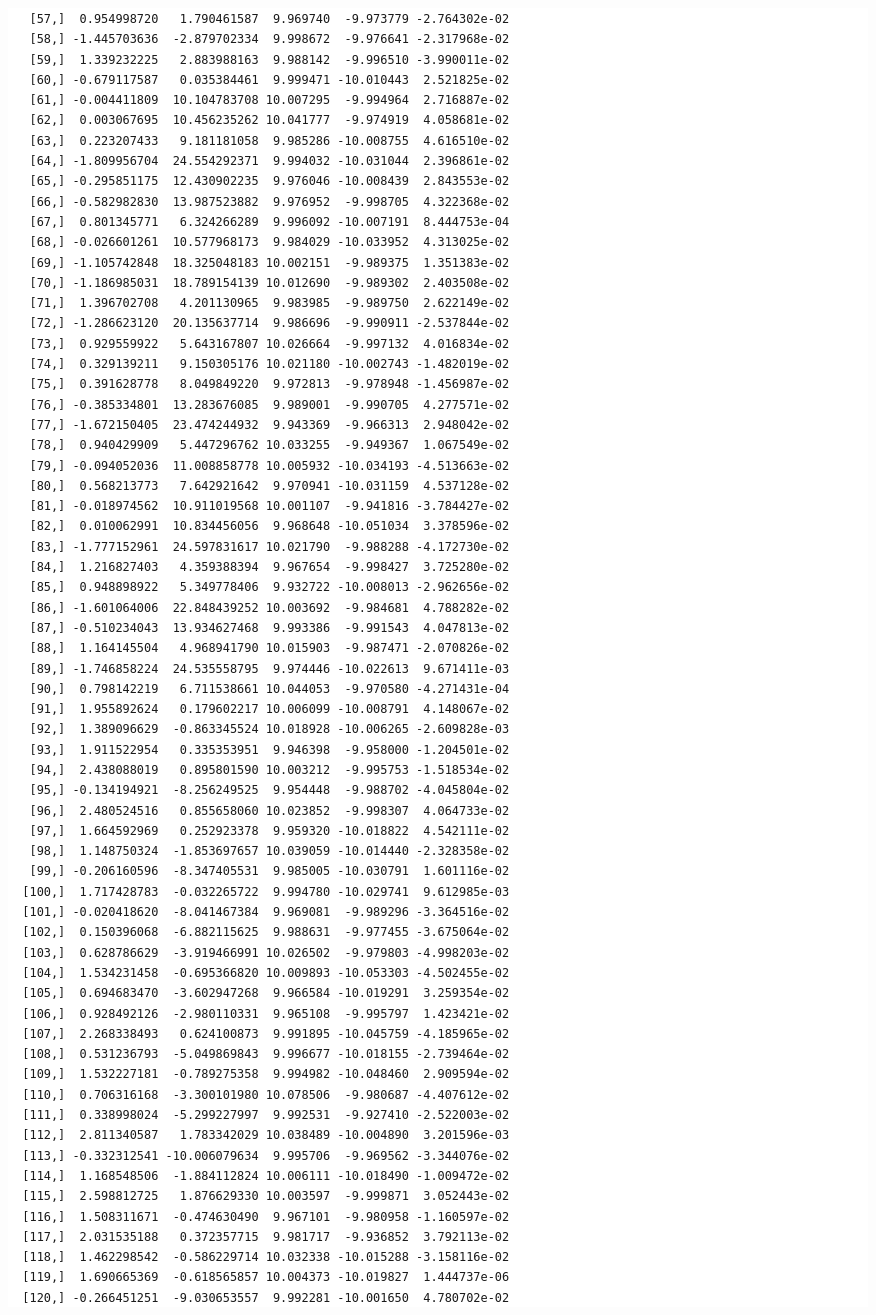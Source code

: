        [57,]  0.954998720   1.790461587  9.969740  -9.973779 -2.764302e-02
       [58,] -1.445703636  -2.879702334  9.998672  -9.976641 -2.317968e-02
       [59,]  1.339232225   2.883988163  9.988142  -9.996510 -3.990011e-02
       [60,] -0.679117587   0.035384461  9.999471 -10.010443  2.521825e-02
       [61,] -0.004411809  10.104783708 10.007295  -9.994964  2.716887e-02
       [62,]  0.003067695  10.456235262 10.041777  -9.974919  4.058681e-02
       [63,]  0.223207433   9.181181058  9.985286 -10.008755  4.616510e-02
       [64,] -1.809956704  24.554292371  9.994032 -10.031044  2.396861e-02
       [65,] -0.295851175  12.430902235  9.976046 -10.008439  2.843553e-02
       [66,] -0.582982830  13.987523882  9.976952  -9.998705  4.322368e-02
       [67,]  0.801345771   6.324266289  9.996092 -10.007191  8.444753e-04
       [68,] -0.026601261  10.577968173  9.984029 -10.033952  4.313025e-02
       [69,] -1.105742848  18.325048183 10.002151  -9.989375  1.351383e-02
       [70,] -1.186985031  18.789154139 10.012690  -9.989302  2.403508e-02
       [71,]  1.396702708   4.201130965  9.983985  -9.989750  2.622149e-02
       [72,] -1.286623120  20.135637714  9.986696  -9.990911 -2.537844e-02
       [73,]  0.929559922   5.643167807 10.026664  -9.997132  4.016834e-02
       [74,]  0.329139211   9.150305176 10.021180 -10.002743 -1.482019e-02
       [75,]  0.391628778   8.049849220  9.972813  -9.978948 -1.456987e-02
       [76,] -0.385334801  13.283676085  9.989001  -9.990705  4.277571e-02
       [77,] -1.672150405  23.474244932  9.943369  -9.966313  2.948042e-02
       [78,]  0.940429909   5.447296762 10.033255  -9.949367  1.067549e-02
       [79,] -0.094052036  11.008858778 10.005932 -10.034193 -4.513663e-02
       [80,]  0.568213773   7.642921642  9.970941 -10.031159  4.537128e-02
       [81,] -0.018974562  10.911019568 10.001107  -9.941816 -3.784427e-02
       [82,]  0.010062991  10.834456056  9.968648 -10.051034  3.378596e-02
       [83,] -1.777152961  24.597831617 10.021790  -9.988288 -4.172730e-02
       [84,]  1.216827403   4.359388394  9.967654  -9.998427  3.725280e-02
       [85,]  0.948898922   5.349778406  9.932722 -10.008013 -2.962656e-02
       [86,] -1.601064006  22.848439252 10.003692  -9.984681  4.788282e-02
       [87,] -0.510234043  13.934627468  9.993386  -9.991543  4.047813e-02
       [88,]  1.164145504   4.968941790 10.015903  -9.987471 -2.070826e-02
       [89,] -1.746858224  24.535558795  9.974446 -10.022613  9.671411e-03
       [90,]  0.798142219   6.711538661 10.044053  -9.970580 -4.271431e-04
       [91,]  1.955892624   0.179602217 10.006099 -10.008791  4.148067e-02
       [92,]  1.389096629  -0.863345524 10.018928 -10.006265 -2.609828e-03
       [93,]  1.911522954   0.335353951  9.946398  -9.958000 -1.204501e-02
       [94,]  2.438088019   0.895801590 10.003212  -9.995753 -1.518534e-02
       [95,] -0.134194921  -8.256249525  9.954448  -9.988702 -4.045804e-02
       [96,]  2.480524516   0.855658060 10.023852  -9.998307  4.064733e-02
       [97,]  1.664592969   0.252923378  9.959320 -10.018822  4.542111e-02
       [98,]  1.148750324  -1.853697657 10.039059 -10.014440 -2.328358e-02
       [99,] -0.206160596  -8.347405531  9.985005 -10.030791  1.601116e-02
      [100,]  1.717428783  -0.032265722  9.994780 -10.029741  9.612985e-03
      [101,] -0.020418620  -8.041467384  9.969081  -9.989296 -3.364516e-02
      [102,]  0.150396068  -6.882115625  9.988631  -9.977455 -3.675064e-02
      [103,]  0.628786629  -3.919466991 10.026502  -9.979803 -4.998203e-02
      [104,]  1.534231458  -0.695366820 10.009893 -10.053303 -4.502455e-02
      [105,]  0.694683470  -3.602947268  9.966584 -10.019291  3.259354e-02
      [106,]  0.928492126  -2.980110331  9.965108  -9.995797  1.423421e-02
      [107,]  2.268338493   0.624100873  9.991895 -10.045759 -4.185965e-02
      [108,]  0.531236793  -5.049869843  9.996677 -10.018155 -2.739464e-02
      [109,]  1.532227181  -0.789275358  9.994982 -10.048460  2.909594e-02
      [110,]  0.706316168  -3.300101980 10.078506  -9.980687 -4.407612e-02
      [111,]  0.338998024  -5.299227997  9.992531  -9.927410 -2.522003e-02
      [112,]  2.811340587   1.783342029 10.038489 -10.004890  3.201596e-03
      [113,] -0.332312541 -10.006079634  9.995706  -9.969562 -3.344076e-02
      [114,]  1.168548506  -1.884112824 10.006111 -10.018490 -1.009472e-02
      [115,]  2.598812725   1.876629330 10.003597  -9.999871  3.052443e-02
      [116,]  1.508311671  -0.474630490  9.967101  -9.980958 -1.160597e-02
      [117,]  2.031535188   0.372357715  9.981717  -9.936852  3.792113e-02
      [118,]  1.462298542  -0.586229714 10.032338 -10.015288 -3.158116e-02
      [119,]  1.690665369  -0.618565857 10.004373 -10.019827  1.444737e-06
      [120,] -0.266451251  -9.030653557  9.992281 -10.001650  4.780702e-02